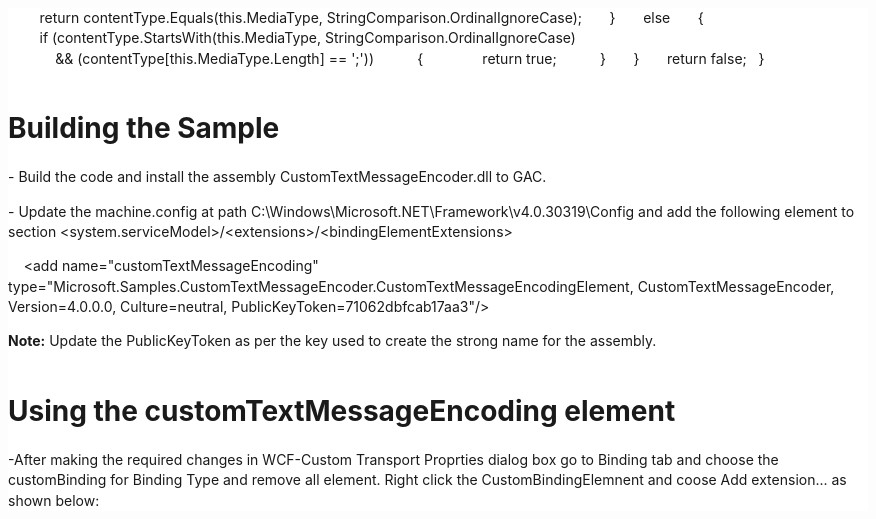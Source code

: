 &nbsp;&nbsp;&nbsp;&nbsp;&nbsp;&nbsp;&nbsp;&nbsp;<span class="cs__keyword">return</span>&nbsp;contentType.Equals(<span class="cs__keyword">this</span>.MediaType,&nbsp;StringComparison.OrdinalIgnoreCase);&nbsp;&nbsp;
&nbsp;&nbsp;&nbsp;&nbsp;}&nbsp;&nbsp;
&nbsp;&nbsp;&nbsp;&nbsp;<span class="cs__keyword">else</span>&nbsp;&nbsp;
&nbsp;&nbsp;&nbsp;&nbsp;{&nbsp;&nbsp;
&nbsp;&nbsp;&nbsp;&nbsp;&nbsp;&nbsp;&nbsp;&nbsp;<span class="cs__keyword">if</span>&nbsp;(contentType.StartsWith(<span class="cs__keyword">this</span>.MediaType,&nbsp;StringComparison.OrdinalIgnoreCase)&nbsp;&nbsp;
&nbsp;&nbsp;&nbsp;&nbsp;&nbsp;&nbsp;&nbsp;&nbsp;&nbsp;&nbsp;&nbsp;&nbsp;&amp;&amp;&nbsp;(contentType[<span class="cs__keyword">this</span>.MediaType.Length]&nbsp;==&nbsp;<span class="cs__string">';'</span>))&nbsp;&nbsp;
&nbsp;&nbsp;&nbsp;&nbsp;&nbsp;&nbsp;&nbsp;&nbsp;{&nbsp;&nbsp;
&nbsp;&nbsp;&nbsp;&nbsp;&nbsp;&nbsp;&nbsp;&nbsp;&nbsp;&nbsp;&nbsp;&nbsp;<span class="cs__keyword">return</span>&nbsp;<span class="cs__keyword">true</span>;&nbsp;&nbsp;
&nbsp;&nbsp;&nbsp;&nbsp;&nbsp;&nbsp;&nbsp;&nbsp;}&nbsp;&nbsp;
&nbsp;&nbsp;&nbsp;&nbsp;}&nbsp;&nbsp;
&nbsp;&nbsp;&nbsp;&nbsp;<span class="cs__keyword">return</span>&nbsp;<span class="cs__keyword">false</span>;&nbsp;&nbsp;
}</pre>
</div>
</div>
</div>
<h1>Building the Sample</h1>
<p>- Build the code and install the assembly CustomTextMessageEncoder.dll&nbsp;to GAC.</p>
<p>- Update the machine.config at path C:\Windows\Microsoft.NET\Framework\v4.0.30319\Config and add the following element to section &lt;system.serviceModel&gt;/&lt;extensions&gt;/&lt;bindingElementExtensions&gt;</p>
<p>&nbsp;&nbsp;&nbsp; &lt;add name=&quot;customTextMessageEncoding&quot; type=&quot;Microsoft.Samples.CustomTextMessageEncoder.CustomTextMessageEncodingElement, CustomTextMessageEncoder, Version=4.0.0.0, Culture=neutral, PublicKeyToken=71062dbfcab17aa3&quot;/&gt;</p>
<p><strong>Note:</strong> Update the PublicKeyToken as per the key used to create the strong name for the assembly.</p>
<h1>Using the customTextMessageEncoding element</h1>
<p>-After making the required changes in WCF-Custom Transport Proprties dialog box go to Binding tab and choose the customBinding for Binding Type and remove all element. Right click the CustomBindingElemnent and coose Add extension... as shown below:</p>